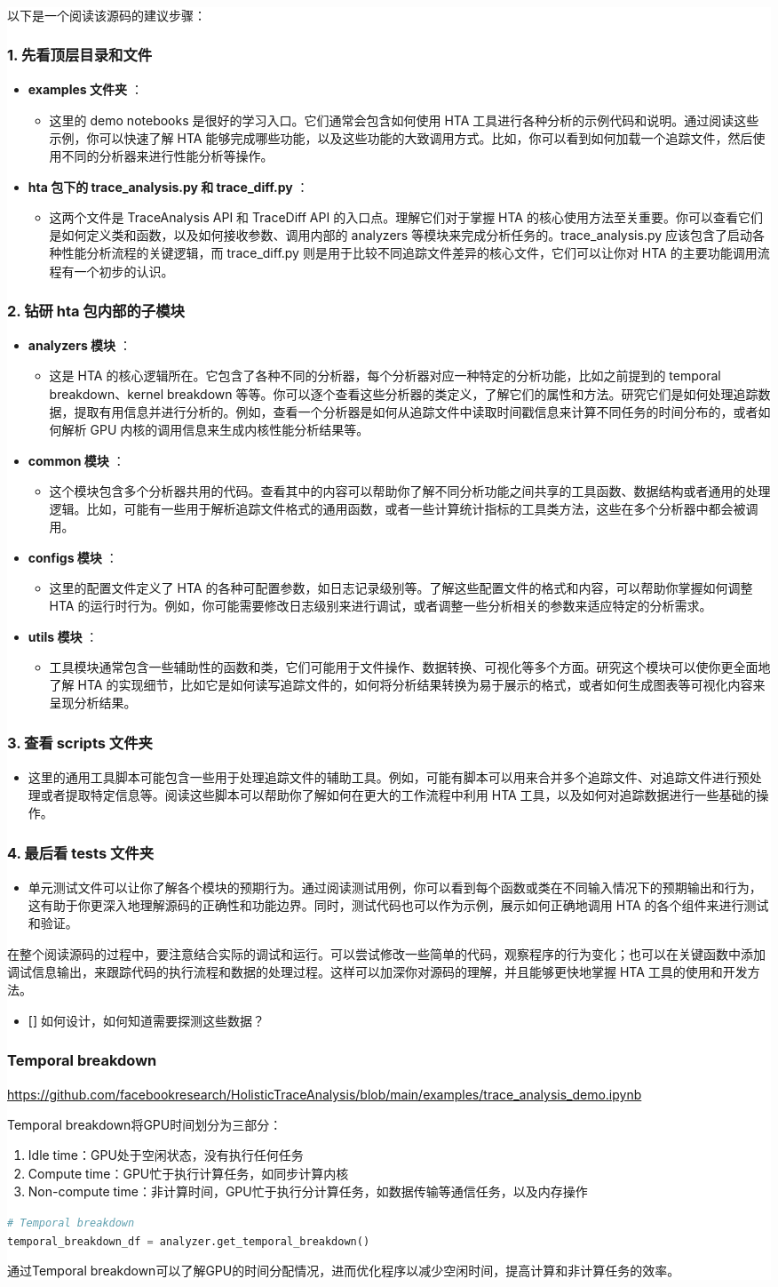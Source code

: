 以下是一个阅读该源码的建议步骤：

### 1. 先看顶层目录和文件

  * **examples 文件夹** ：
    * 这里的 demo notebooks 是很好的学习入口。它们通常会包含如何使用 HTA 工具进行各种分析的示例代码和说明。通过阅读这些示例，你可以快速了解 HTA 能够完成哪些功能，以及这些功能的大致调用方式。比如，你可以看到如何加载一个追踪文件，然后使用不同的分析器来进行性能分析等操作。

  * **hta 包下的 trace_analysis.py 和 trace_diff.py** ：
    * 这两个文件是 TraceAnalysis API 和 TraceDiff API 的入口点。理解它们对于掌握 HTA 的核心使用方法至关重要。你可以查看它们是如何定义类和函数，以及如何接收参数、调用内部的 analyzers 等模块来完成分析任务的。trace_analysis.py 应该包含了启动各种性能分析流程的关键逻辑，而 trace_diff.py 则是用于比较不同追踪文件差异的核心文件，它们可以让你对 HTA 的主要功能调用流程有一个初步的认识。

### 2. 钻研 hta 包内部的子模块

  * **analyzers 模块** ：
    * 这是 HTA 的核心逻辑所在。它包含了各种不同的分析器，每个分析器对应一种特定的分析功能，比如之前提到的 temporal breakdown、kernel breakdown 等等。你可以逐个查看这些分析器的类定义，了解它们的属性和方法。研究它们是如何处理追踪数据，提取有用信息并进行分析的。例如，查看一个分析器是如何从追踪文件中读取时间戳信息来计算不同任务的时间分布的，或者如何解析 GPU 内核的调用信息来生成内核性能分析结果等。

  * **common 模块** ：
    * 这个模块包含多个分析器共用的代码。查看其中的内容可以帮助你了解不同分析功能之间共享的工具函数、数据结构或者通用的处理逻辑。比如，可能有一些用于解析追踪文件格式的通用函数，或者一些计算统计指标的工具类方法，这些在多个分析器中都会被调用。

  * **configs 模块** ：
    * 这里的配置文件定义了 HTA 的各种可配置参数，如日志记录级别等。了解这些配置文件的格式和内容，可以帮助你掌握如何调整 HTA 的运行时行为。例如，你可能需要修改日志级别来进行调试，或者调整一些分析相关的参数来适应特定的分析需求。

  * **utils 模块** ：
    * 工具模块通常包含一些辅助性的函数和类，它们可能用于文件操作、数据转换、可视化等多个方面。研究这个模块可以使你更全面地了解 HTA 的实现细节，比如它是如何读写追踪文件的，如何将分析结果转换为易于展示的格式，或者如何生成图表等可视化内容来呈现分析结果。

### 3. 查看 scripts 文件夹

  * 这里的通用工具脚本可能包含一些用于处理追踪文件的辅助工具。例如，可能有脚本可以用来合并多个追踪文件、对追踪文件进行预处理或者提取特定信息等。阅读这些脚本可以帮助你了解如何在更大的工作流程中利用 HTA 工具，以及如何对追踪数据进行一些基础的操作。

### 4. 最后看 tests 文件夹

  * 单元测试文件可以让你了解各个模块的预期行为。通过阅读测试用例，你可以看到每个函数或类在不同输入情况下的预期输出和行为，这有助于你更深入地理解源码的正确性和功能边界。同时，测试代码也可以作为示例，展示如何正确地调用 HTA 的各个组件来进行测试和验证。

在整个阅读源码的过程中，要注意结合实际的调试和运行。可以尝试修改一些简单的代码，观察程序的行为变化；也可以在关键函数中添加调试信息输出，来跟踪代码的执行流程和数据的处理过程。这样可以加深你对源码的理解，并且能够更快地掌握 HTA 工具的使用和开发方法。

- [] 如何设计，如何知道需要探测这些数据？


### Temporal breakdown
https://github.com/facebookresearch/HolisticTraceAnalysis/blob/main/examples/trace_analysis_demo.ipynb

Temporal breakdown将GPU时间划分为三部分：
1. Idle time：GPU处于空闲状态，没有执行任何任务
2. Compute time：GPU忙于执行计算任务，如同步计算内核
3. Non-compute time：非计算时间，GPU忙于执行分计算任务，如数据传输等通信任务，以及内存操作
```python
# Temporal breakdown
temporal_breakdown_df = analyzer.get_temporal_breakdown()
```
通过Temporal breakdown可以了解GPU的时间分配情况，进而优化程序以减少空闲时间，提高计算和非计算任务的效率。
